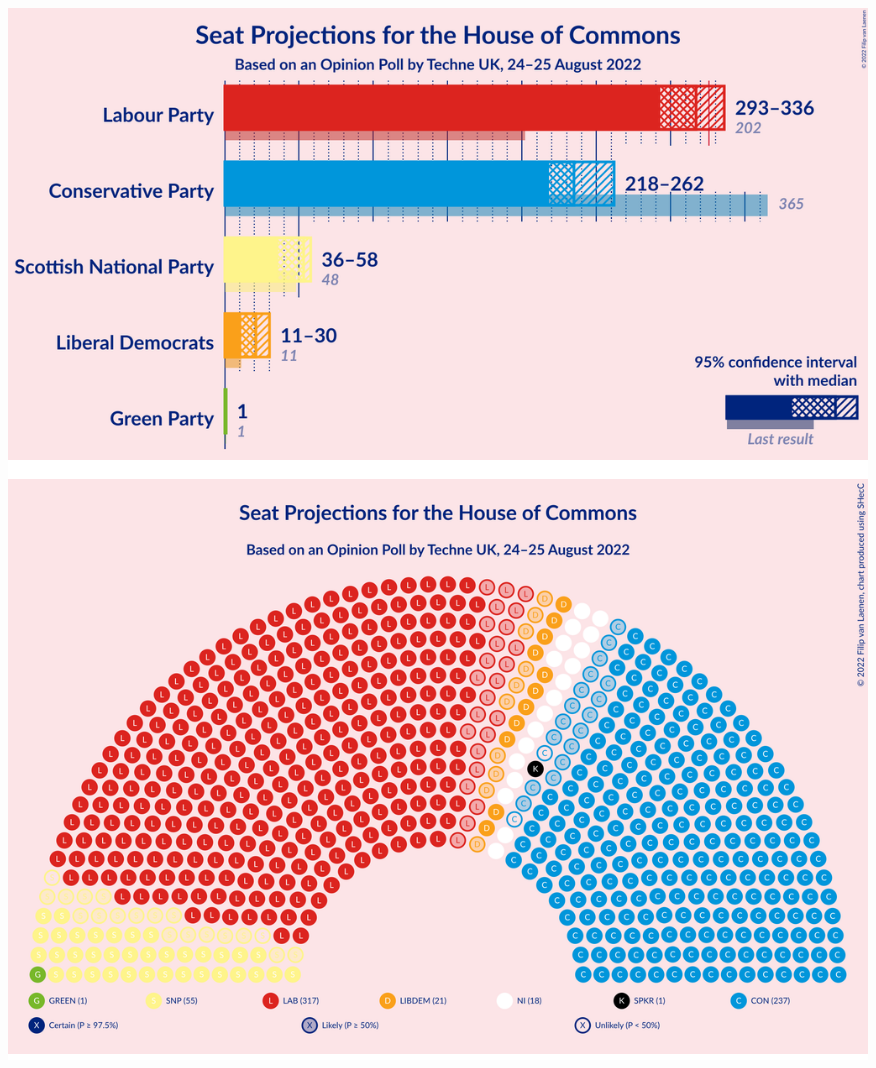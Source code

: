 ![Graph with seats not yet produced](2022-08-25-TechneUK-seats.png "Seats")

![Graph with seating plan not yet produced](2022-08-25-TechneUK-seating-plan.png "Seating Plan")
